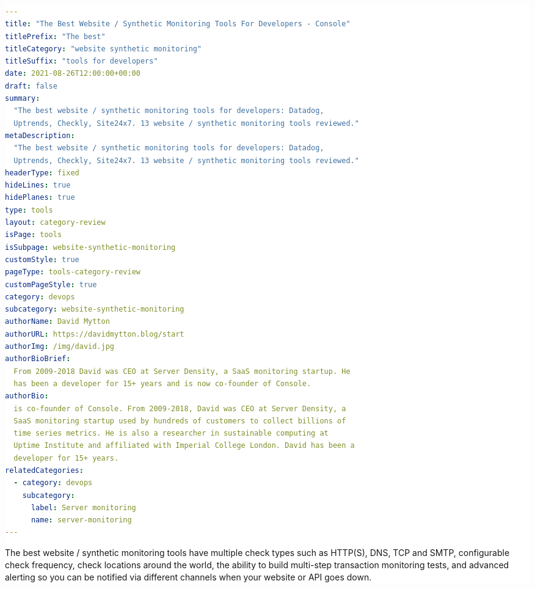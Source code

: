 ```yaml
---
title: "The Best Website / Synthetic Monitoring Tools For Developers - Console"
titlePrefix: "The best"
titleCategory: "website synthetic monitoring"
titleSuffix: "tools for developers"
date: 2021-08-26T12:00:00+00:00
draft: false
summary:
  "The best website / synthetic monitoring tools for developers: Datadog,
  Uptrends, Checkly, Site24x7. 13 website / synthetic monitoring tools reviewed."
metaDescription:
  "The best website / synthetic monitoring tools for developers: Datadog,
  Uptrends, Checkly, Site24x7. 13 website / synthetic monitoring tools reviewed."
headerType: fixed
hideLines: true
hidePlanes: true
type: tools
layout: category-review
isPage: tools
isSubpage: website-synthetic-monitoring
customStyle: true
pageType: tools-category-review
customPageStyle: true
category: devops
subcategory: website-synthetic-monitoring
authorName: David Mytton
authorURL: https://davidmytton.blog/start
authorImg: /img/david.jpg
authorBioBrief:
  From 2009-2018 David was CEO at Server Density, a SaaS monitoring startup. He
  has been a developer for 15+ years and is now co-founder of Console.
authorBio:
  is co-founder of Console. From 2009-2018, David was CEO at Server Density, a
  SaaS monitoring startup used by hundreds of customers to collect billions of
  time series metrics. He is also a researcher in sustainable computing at
  Uptime Institute and affiliated with Imperial College London. David has been a
  developer for 15+ years.
relatedCategories:
  - category: devops
    subcategory:
      label: Server monitoring
      name: server-monitoring
---
```


The best website / synthetic monitoring tools have multiple check types such as
HTTP(S), DNS, TCP and SMTP, configurable check frequency, check locations around
the world, the ability to build multi-step transaction monitoring tests, and
advanced alerting so you can be notified via different channels when your
website or API goes down.
